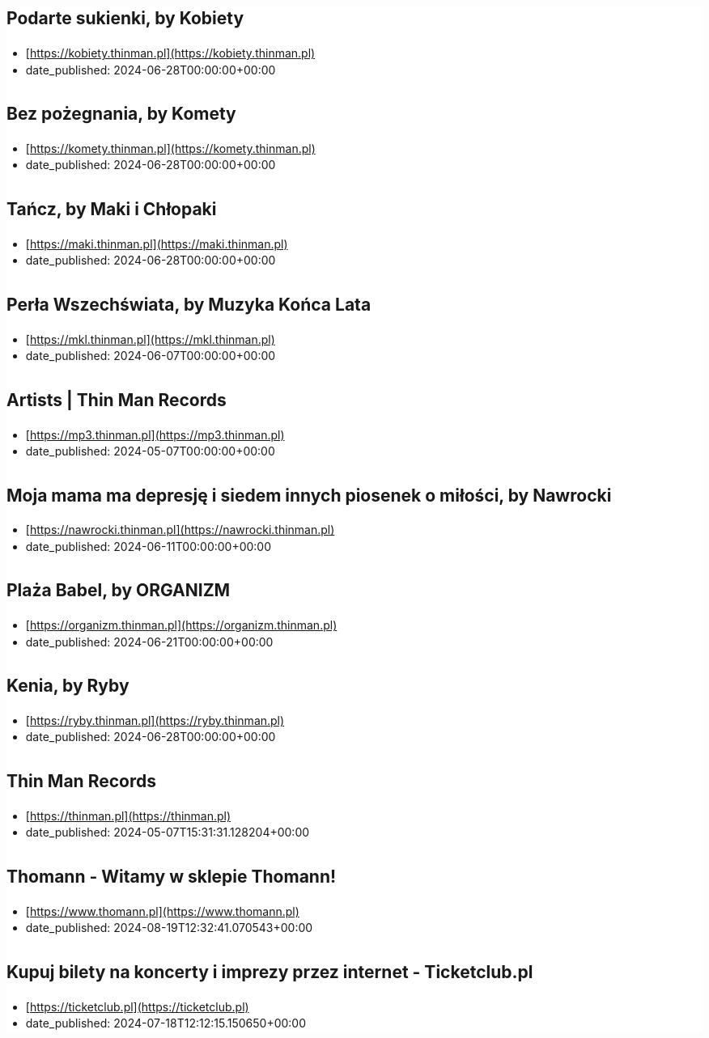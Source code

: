  ## Podarte sukienki, by Kobiety
 - [https://kobiety.thinman.pl](https://kobiety.thinman.pl)
 - date_published: 2024-06-28T00:00:00+00:00

 ## Bez pożegnania, by Komety
 - [https://komety.thinman.pl](https://komety.thinman.pl)
 - date_published: 2024-06-28T00:00:00+00:00

 ## Tańcz, by Maki i Chłopaki
 - [https://maki.thinman.pl](https://maki.thinman.pl)
 - date_published: 2024-06-28T00:00:00+00:00

 ## Perła Wszechświata, by Muzyka Końca Lata
 - [https://mkl.thinman.pl](https://mkl.thinman.pl)
 - date_published: 2024-06-07T00:00:00+00:00

 ## Artists | Thin Man Records
 - [https://mp3.thinman.pl](https://mp3.thinman.pl)
 - date_published: 2024-05-07T00:00:00+00:00

 ## Moja mama ma depresję i siedem innych piosenek o mi​ł​o​ś​ci, by Nawrocki
 - [https://nawrocki.thinman.pl](https://nawrocki.thinman.pl)
 - date_published: 2024-06-11T00:00:00+00:00

 ## Plaża Babel, by ORGANIZM
 - [https://organizm.thinman.pl](https://organizm.thinman.pl)
 - date_published: 2024-06-21T00:00:00+00:00

 ## Kenia, by Ryby
 - [https://ryby.thinman.pl](https://ryby.thinman.pl)
 - date_published: 2024-06-28T00:00:00+00:00

 ## Thin Man Records
 - [https://thinman.pl](https://thinman.pl)
 - date_published: 2024-05-07T15:31:31.128204+00:00

 ## Thomann - Witamy w sklepie Thomann!
 - [https://www.thomann.pl](https://www.thomann.pl)
 - date_published: 2024-08-19T12:32:41.070543+00:00

 ## Kupuj bilety na koncerty i imprezy przez internet - Ticketclub.pl
 - [https://ticketclub.pl](https://ticketclub.pl)
 - date_published: 2024-07-18T12:12:15.150650+00:00

